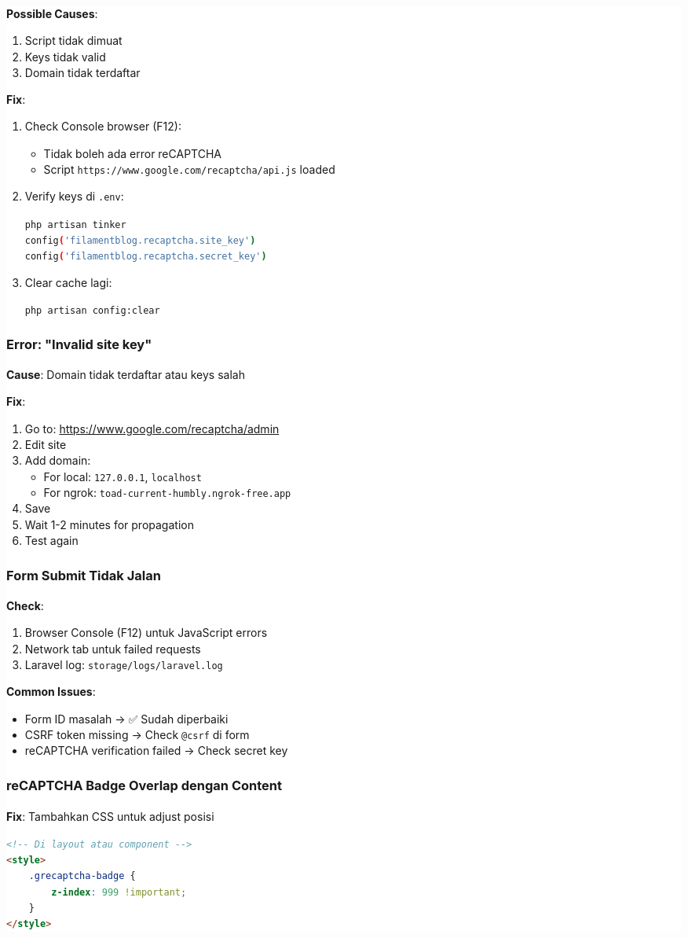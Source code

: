 **Possible Causes**:
1. Script tidak dimuat
2. Keys tidak valid
3. Domain tidak terdaftar

**Fix**:
1. Check Console browser (F12):
   - Tidak boleh ada error reCAPTCHA
   - Script `https://www.google.com/recaptcha/api.js` loaded

2. Verify keys di `.env`:
   ```bash
   php artisan tinker
   config('filamentblog.recaptcha.site_key')
   config('filamentblog.recaptcha.secret_key')
   ```

3. Clear cache lagi:
   ```bash
   php artisan config:clear
   ```

### Error: "Invalid site key"

**Cause**: Domain tidak terdaftar atau keys salah

**Fix**:
1. Go to: https://www.google.com/recaptcha/admin
2. Edit site
3. Add domain:
   - For local: `127.0.0.1`, `localhost`
   - For ngrok: `toad-current-humbly.ngrok-free.app`
4. Save
5. Wait 1-2 minutes for propagation
6. Test again

### Form Submit Tidak Jalan

**Check**:
1. Browser Console (F12) untuk JavaScript errors
2. Network tab untuk failed requests
3. Laravel log: `storage/logs/laravel.log`

**Common Issues**:
- Form ID masalah → ✅ Sudah diperbaiki
- CSRF token missing → Check `@csrf` di form
- reCAPTCHA verification failed → Check secret key

### reCAPTCHA Badge Overlap dengan Content

**Fix**: Tambahkan CSS untuk adjust posisi
```html
<!-- Di layout atau component -->
<style>
    .grecaptcha-badge {
        z-index: 999 !important;
    }
</style>
```
